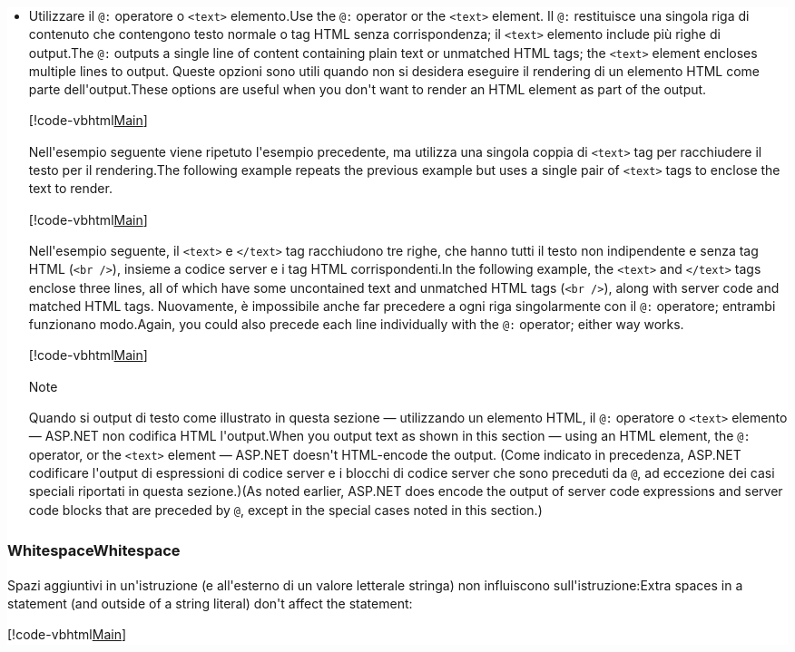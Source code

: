 - <span data-ttu-id="83f91-214">Utilizzare il `@:` operatore o `<text>` elemento.</span><span class="sxs-lookup"><span data-stu-id="83f91-214">Use the `@:` operator or the `<text>` element.</span></span> <span data-ttu-id="83f91-215">Il `@:` restituisce una singola riga di contenuto che contengono testo normale o tag HTML senza corrispondenza; il `<text>` elemento include più righe di output.</span><span class="sxs-lookup"><span data-stu-id="83f91-215">The `@:` outputs a single line of content containing plain text or unmatched HTML tags; the `<text>` element encloses multiple lines to output.</span></span> <span data-ttu-id="83f91-216">Queste opzioni sono utili quando non si desidera eseguire il rendering di un elemento HTML come parte dell'output.</span><span class="sxs-lookup"><span data-stu-id="83f91-216">These options are useful when you don't want to render an HTML element as part of the output.</span></span>

    [!code-vbhtml[Main](introducing-razor-syntax-vb/samples/sample12.vbhtml)]

    <span data-ttu-id="83f91-217">Nell'esempio seguente viene ripetuto l'esempio precedente, ma utilizza una singola coppia di `<text>` tag per racchiudere il testo per il rendering.</span><span class="sxs-lookup"><span data-stu-id="83f91-217">The following example repeats the previous example but uses a single pair of `<text>` tags to enclose the text to render.</span></span>

    [!code-vbhtml[Main](introducing-razor-syntax-vb/samples/sample13.vbhtml)]

    <span data-ttu-id="83f91-218">Nell'esempio seguente, il `<text>` e `</text>` tag racchiudono tre righe, che hanno tutti il testo non indipendente e senza tag HTML (`<br />`), insieme a codice server e i tag HTML corrispondenti.</span><span class="sxs-lookup"><span data-stu-id="83f91-218">In the following example, the `<text>` and `</text>` tags enclose three lines, all of which have some uncontained text and unmatched HTML tags (`<br />`), along with server code and matched HTML tags.</span></span> <span data-ttu-id="83f91-219">Nuovamente, è impossibile anche far precedere a ogni riga singolarmente con il `@:` operatore; entrambi funzionano modo.</span><span class="sxs-lookup"><span data-stu-id="83f91-219">Again, you could also precede each line individually with the `@:` operator; either way works.</span></span>

    [!code-vbhtml[Main](introducing-razor-syntax-vb/samples/sample14.vbhtml)]

    > [!NOTE]
    > <span data-ttu-id="83f91-220">Quando si output di testo come illustrato in questa sezione &#8212; utilizzando un elemento HTML, il `@:` operatore o `<text>` elemento &#8212; ASP.NET non codifica HTML l'output.</span><span class="sxs-lookup"><span data-stu-id="83f91-220">When you output text as shown in this section &#8212; using an HTML element, the `@:` operator, or the `<text>` element &#8212; ASP.NET doesn't HTML-encode the output.</span></span> <span data-ttu-id="83f91-221">(Come indicato in precedenza, ASP.NET codificare l'output di espressioni di codice server e i blocchi di codice server che sono preceduti da `@`, ad eccezione dei casi speciali riportati in questa sezione.)</span><span class="sxs-lookup"><span data-stu-id="83f91-221">(As noted earlier, ASP.NET does encode the output of server code expressions and server code blocks that are preceded by `@`, except in the special cases noted in this section.)</span></span>

### <a name="whitespace"></a><span data-ttu-id="83f91-222">Whitespace</span><span class="sxs-lookup"><span data-stu-id="83f91-222">Whitespace</span></span>

<span data-ttu-id="83f91-223">Spazi aggiuntivi in un'istruzione (e all'esterno di un valore letterale stringa) non influiscono sull'istruzione:</span><span class="sxs-lookup"><span data-stu-id="83f91-223">Extra spaces in a statement (and outside of a string literal) don't affect the statement:</span></span>

[!code-vbhtml[Main](introducing-razor-syntax-vb/samples/sample15.vbhtml)]
